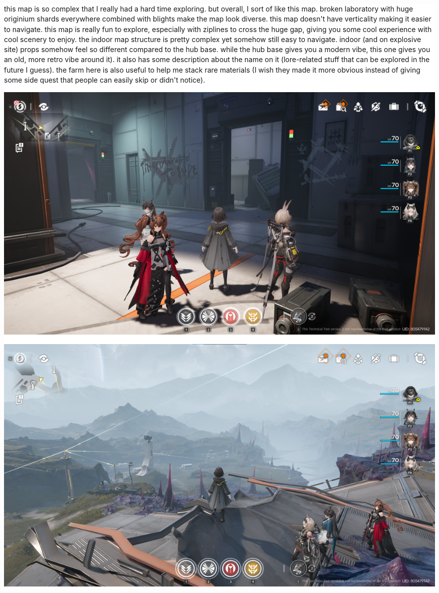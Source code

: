 this map is so complex that I really had a hard time exploring. but overall, I sort of like this map. broken laboratory with huge originium shards everywhere combined with blights make the map look diverse. this map doesn't have verticality making it easier to navigate. this map is really fun to explore, especially with ziplines to cross the huge gap, giving you some cool experience with cool scenery to enjoy. the indoor map structure is pretty complex yet somehow still easy to navigate. indoor (and on explosive site) props somehow feel so different compared to the hub base. while the hub base gives you a modern vibe, this one gives you an old, more retro vibe around it). it also has some description about the name on it (lore-related stuff that can be explored in the future I guess). the farm here is also useful to help me stack rare materials (I wish they made it more obvious instead of giving some side quest that people can easily skip or didn't notice). 

![originium research park 1](/assets/2024-01-21-thoughts-on-arknights-endfield/Screenshot%202024-01-20%20222713.png)

![originium research park 2](/assets/2024-01-21-thoughts-on-arknights-endfield/Screenshot%202024-01-20%20222410.png)

